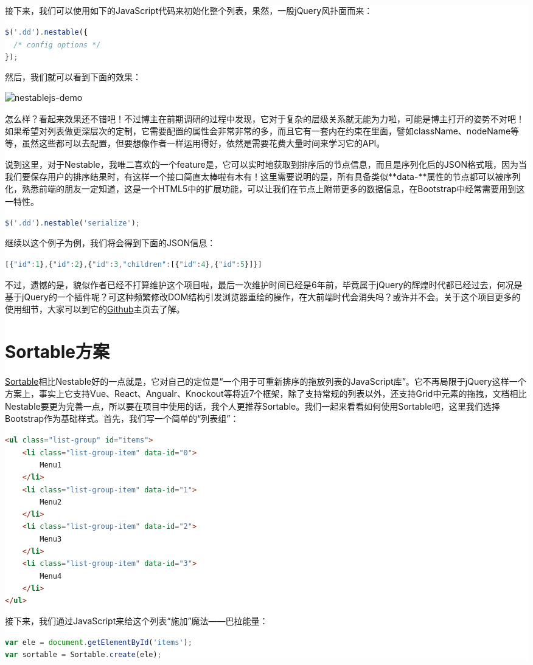 接下来，我们可以使用如下的JavaScript代码来初始化整个列表，果然，一股jQuery风扑面而来：

```JavaScript
$('.dd').nestable({
  /* config options */
});
```
然后，我们就可以看到下面的效果：

![nestablejs-demo](https://s2.ax1x.com/2019/04/01/Arjibq.gif)

怎么样？看起来效果还不错吧！不过博主在前期调研的过程中发现，它对于复杂的层级关系就无能为力啦，可能是博主打开的姿势不对吧！如果希望对列表做更深层次的定制，它需要配置的属性会非常非常的多，而且它有一套内在约束在里面，譬如className、nodeName等等，虽然这些都可以去配置，但要想像作者一样运用得好，依然是需要花费大量时间来学习它的API。

说到这里，对于Nestable，我唯二喜欢的一个feature是，它可以实时地获取到排序后的节点信息，而且是序列化后的JSON格式哦，因为当我们要保存用户的排序结果时，有这样一个接口简直太棒啦有木有！这里需要说明的是，所有具备类似**data-**属性的节点都可以被序列化，熟悉前端的朋友一定知道，这是一个HTML5中的扩展功能，可以让我们在节点上附带更多的数据信息，在Bootstrap中经常需要用到这一特性。

```javascript
$('.dd').nestable('serialize');
```

继续以这个例子为例，我们将会得到下面的JSON信息：
```JavaScript
[{"id":1},{"id":2},{"id":3,"children":[{"id":4},{"id":5}]}]
```
不过，遗憾的是，貌似作者已经不打算维护这个项目啦，最后一次维护时间已经是6年前，毕竟属于jQuery的辉煌时代都已经过去，何况是基于jQuery的一个插件呢？可这种频繁修改DOM结构引发浏览器重绘的操作，在大前端时代会消失吗？或许并不会。关于这个项目更多的使用细节，大家可以到它的[Github](https://github.com/dbushell/Nestable)主页去了解。
# Sortable方案

[Sortable](https://sortablejs.github.io/Sortable/)相比Nestable好的一点就是，它对自己的定位是“一个用于可重新排序的拖放列表的JavaScript库”。它不再局限于jQuery这样一个方案上，事实上它支持Vue、React、Angualr、Knockout等将近7个框架，除了支持常规的列表以外，还支持Grid中元素的拖拽，文档相比Nestable要更为完善一点，所以要在项目中使用的话，我个人更推荐Sortable。我们一起来看看如何使用Sortable吧，这里我们选择Bootstrap作为基础样式。首先，我们写一个简单的“列表组”：

```HTML
<ul class="list-group" id="items">
	<li class="list-group-item" data-id="0">
    	Menu1
	</li>
    <li class="list-group-item" data-id="1">
    	Menu2
    </li>
    <li class="list-group-item" data-id="2">
    	Menu3
    </li>
    <li class="list-group-item" data-id="3">
    	Menu4
    </li>
</ul>
```

接下来，我们通过JavaScript来给这个列表“施加”魔法——巴拉能量：

```javascript
var ele = document.getElementById('items');
var sortable = Sortable.create(ele);
```
